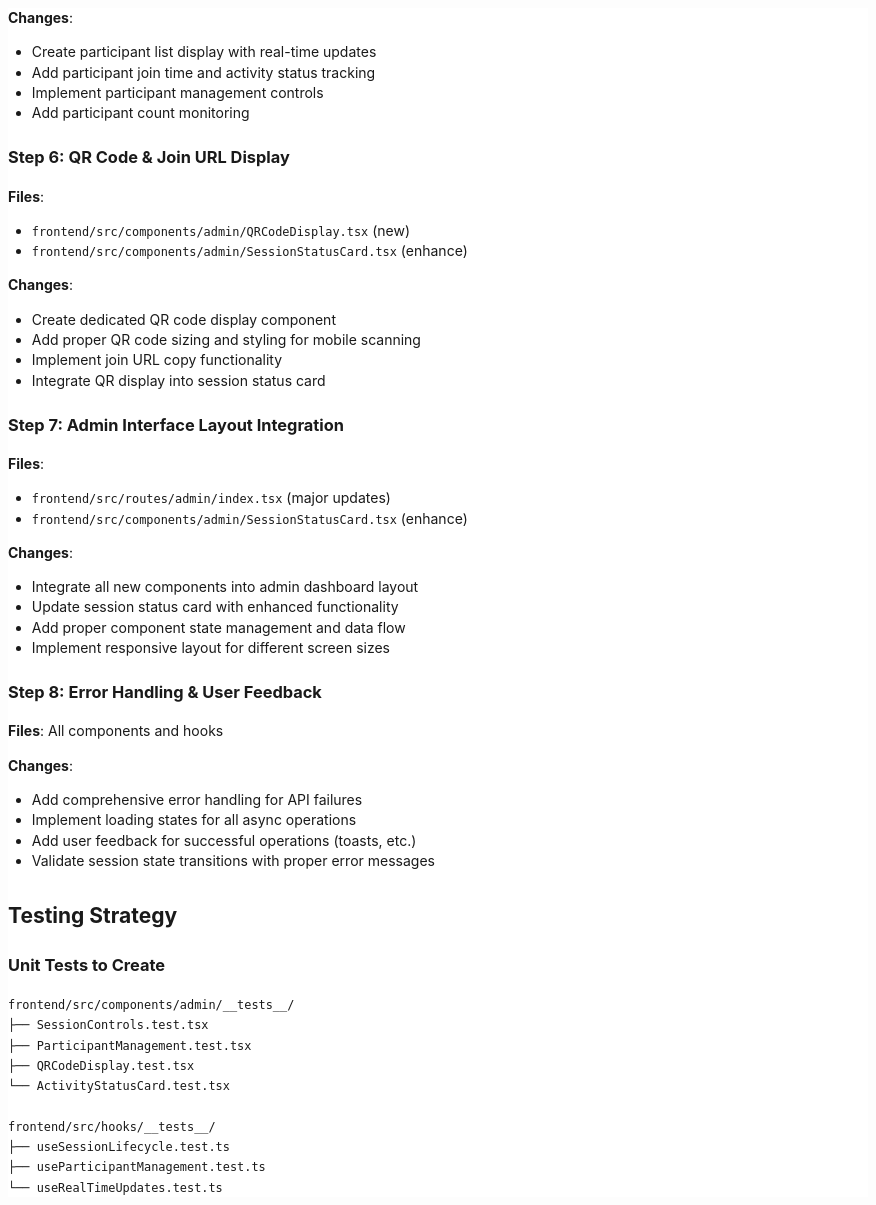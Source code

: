 **Changes**:
- Create participant list display with real-time updates
- Add participant join time and activity status tracking
- Implement participant management controls
- Add participant count monitoring

### Step 6: QR Code & Join URL Display
**Files**:
- `frontend/src/components/admin/QRCodeDisplay.tsx` (new)
- `frontend/src/components/admin/SessionStatusCard.tsx` (enhance)

**Changes**:
- Create dedicated QR code display component
- Add proper QR code sizing and styling for mobile scanning
- Implement join URL copy functionality
- Integrate QR display into session status card

### Step 7: Admin Interface Layout Integration
**Files**:
- `frontend/src/routes/admin/index.tsx` (major updates)
- `frontend/src/components/admin/SessionStatusCard.tsx` (enhance)

**Changes**:
- Integrate all new components into admin dashboard layout
- Update session status card with enhanced functionality
- Add proper component state management and data flow
- Implement responsive layout for different screen sizes

### Step 8: Error Handling & User Feedback
**Files**: All components and hooks

**Changes**:
- Add comprehensive error handling for API failures
- Implement loading states for all async operations
- Add user feedback for successful operations (toasts, etc.)
- Validate session state transitions with proper error messages

## Testing Strategy

### Unit Tests to Create
```
frontend/src/components/admin/__tests__/
├── SessionControls.test.tsx
├── ParticipantManagement.test.tsx
├── QRCodeDisplay.test.tsx
└── ActivityStatusCard.test.tsx

frontend/src/hooks/__tests__/
├── useSessionLifecycle.test.ts
├── useParticipantManagement.test.ts
└── useRealTimeUpdates.test.ts
```
